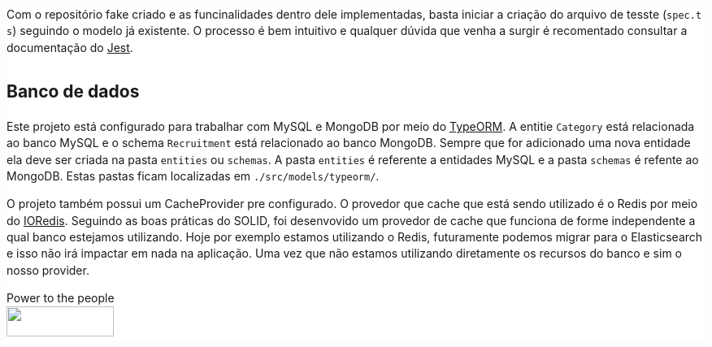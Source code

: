 Com o repositório fake criado e as funcinalidades dentro dele implementadas, basta iniciar a criação do arquivo de tesste (`spec.ts`) seguindo o modelo já existente. O processo é bem intuitivo e qualquer dúvida que venha a surgir é recomentado consultar a documentação do [Jest](https://jestjs.io/docs/expect#expectvalue).


## Banco de dados
Este projeto está configurado para trabalhar com MySQL e MongoDB por meio do [TypeORM](https://typeorm.io/#/).
A entitie `Category` está relacionada ao banco MySQL e o schema `Recruitment` está relacionado ao banco MongoDB.
Sempre que for adicionado uma nova entidade ela deve ser criada na pasta `entities` ou `schemas`.
A pasta `entities` é referente a entidades MySQL e a pasta `schemas` é refente ao MongoDB.
Estas pastas ficam localizadas em `./src/models/typeorm/`.

O projeto também possui um CacheProvider pre configurado.
O provedor que cache que está sendo utilizado é o Redis por meio do [IORedis](https://www.npmjs.com/package/ioredis).
Seguindo as boas práticas do SOLID, foi desenvovido um provedor de cache que funciona de forme independente a qual banco estejamos utilizando. Hoje por exemplo estamos utilizando o Redis, futuramente podemos migrar para o Elasticsearch e isso não irá impactar em nada na aplicação. Uma vez que não estamos utilizando diretamente os recursos do banco e sim o nosso provider.

Power to the people
<br /><img width="132px" height="37px" src="https://squidit.com.br/wp-content/themes/squid/assets/img/logo.svg">

